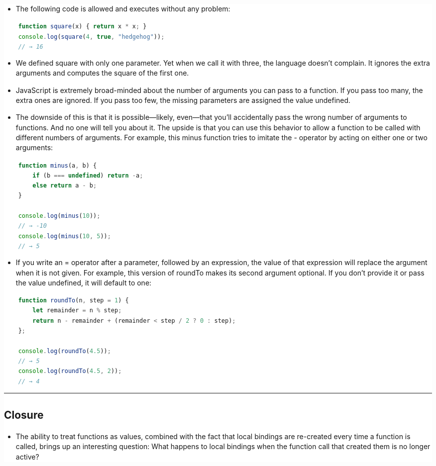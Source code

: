 - The following code is allowed and executes without any problem:

```js
    function square(x) { return x * x; }
    console.log(square(4, true, "hedgehog"));
    // → 16
```

- We defined square with only one parameter. Yet when we call it with three, the language doesn’t complain. It ignores the extra arguments and computes the square of the first one.

- JavaScript is extremely broad-minded about the number of arguments you can pass to a function. If you pass too many, the extra ones are ignored. If you pass too few, the missing parameters are assigned the value undefined.

- The downside of this is that it is possible—likely, even—that you’ll accidentally pass the wrong number of arguments to functions. And no one will tell you about it. The upside is that you can use this behavior to allow a function to be called with different numbers of arguments. For example, this minus function tries to imitate the - operator by acting on either one or two arguments:

```js
    function minus(a, b) {
        if (b === undefined) return -a;
        else return a - b;
    }

    console.log(minus(10));
    // → -10
    console.log(minus(10, 5));
    // → 5
```

- If you write an = operator after a parameter, followed by an expression, the value of that expression will replace the argument when it is not given. For example, this version of roundTo makes its second argument optional. If you don’t provide it or pass the value undefined, it will default to one:

```js
    function roundTo(n, step = 1) {
        let remainder = n % step;
        return n - remainder + (remainder < step / 2 ? 0 : step);
    };

    console.log(roundTo(4.5));
    // → 5
    console.log(roundTo(4.5, 2));
    // → 4
```


---


## Closure

- The ability to treat functions as values, combined with the fact that local bindings are re-created every time a function is called, brings up an interesting question: What happens to local bindings when the function call that created them is no longer active?
